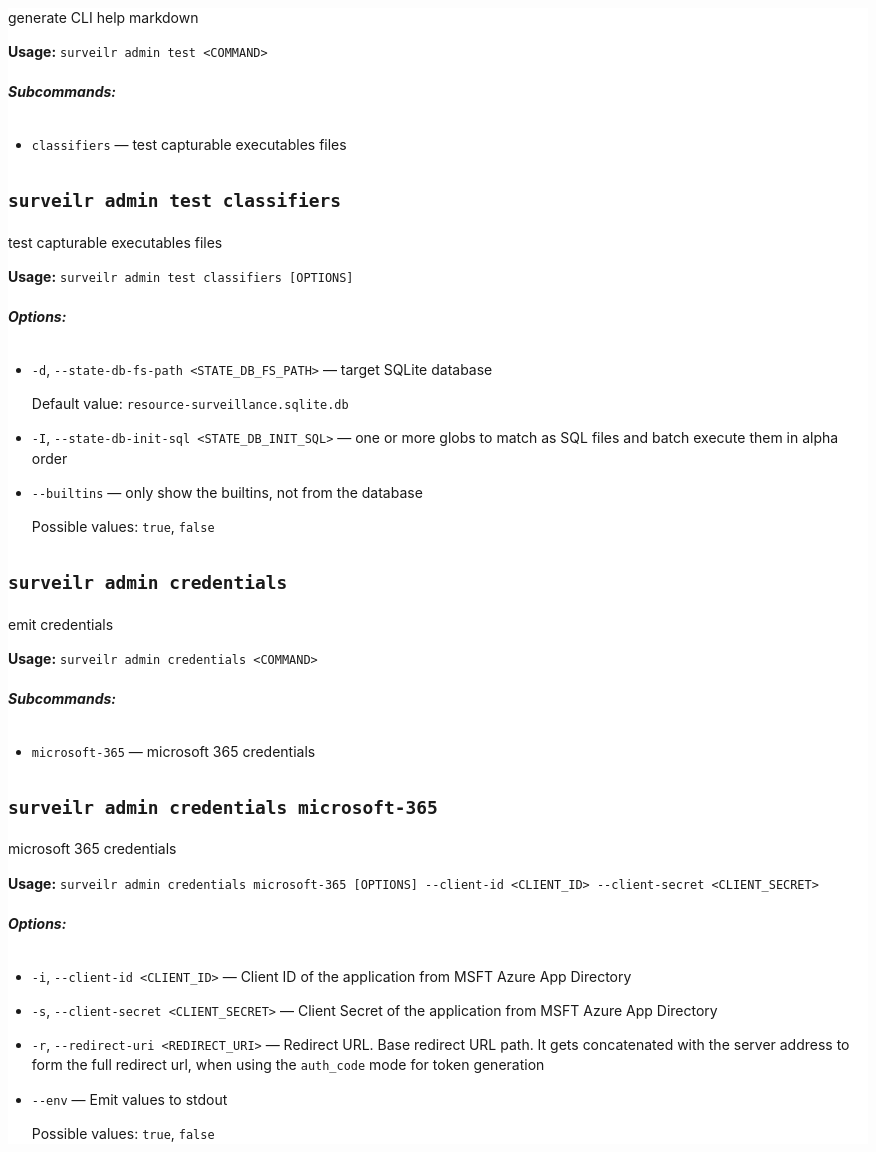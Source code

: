 generate CLI help markdown

**Usage:** `surveilr admin test <COMMAND>`

###### **Subcommands:**

* `classifiers` — test capturable executables files



## `surveilr admin test classifiers`

test capturable executables files

**Usage:** `surveilr admin test classifiers [OPTIONS]`

###### **Options:**

* `-d`, `--state-db-fs-path <STATE_DB_FS_PATH>` — target SQLite database

  Default value: `resource-surveillance.sqlite.db`
* `-I`, `--state-db-init-sql <STATE_DB_INIT_SQL>` — one or more globs to match as SQL files and batch execute them in alpha order
* `--builtins` — only show the builtins, not from the database

  Possible values: `true`, `false`




## `surveilr admin credentials`

emit credentials

**Usage:** `surveilr admin credentials <COMMAND>`

###### **Subcommands:**

* `microsoft-365` — microsoft 365 credentials



## `surveilr admin credentials microsoft-365`

microsoft 365 credentials

**Usage:** `surveilr admin credentials microsoft-365 [OPTIONS] --client-id <CLIENT_ID> --client-secret <CLIENT_SECRET>`

###### **Options:**

* `-i`, `--client-id <CLIENT_ID>` — Client ID of the application from MSFT Azure App Directory
* `-s`, `--client-secret <CLIENT_SECRET>` — Client Secret of the application from MSFT Azure App Directory
* `-r`, `--redirect-uri <REDIRECT_URI>` — Redirect URL. Base redirect URL path. It gets concatenated with the server address to form the full redirect url, when using the `auth_code` mode for token generation
* `--env` — Emit values to stdout

  Possible values: `true`, `false`

